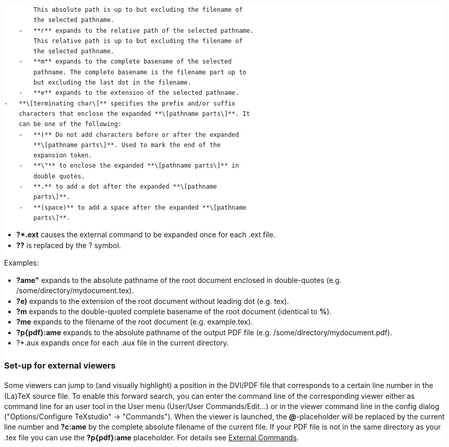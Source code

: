             This absolute path is up to but excluding the filename of
            the selected pathname.
        -   **r** expands to the relative path of the selected pathname.
            This relative path is up to but excluding the filename of
            the selected pathname.
        -   **m** expands to the complete basename of the selected
            pathname. The complete basename is the filename part up to
            but excluding the last dot in the filename.
        -   **e** expands to the extension of the selected pathname.
    -   **\[terminating char\]** specifies the prefix and/or suffix
        characters that enclose the expanded **\[pathname parts\]**. It
        can be one of the following:
        -   **)** Do not add characters before or after the expanded
            **\[pathname parts\]**. Used to mark the end of the
            expansion token.
        -   **\"** to enclose the expanded **\[pathname parts\]** in
            double quotes.
        -   **.** to add a dot after the expanded **\[pathname
            parts\]**.
        -   **(space)** to add a space after the expanded **\[pathname
            parts\]**.
-   **?\*.ext** causes the external command to be expanded once for each
    .ext file.
-   **??** is replaced by the ? symbol.

Examples:

-   **?ame\"** expands to the absolute pathname of the root document
    enclosed in double-quotes (e.g. /some/directory/mydocument.tex).
-   **?e)** expands to the extension of the root document without
    leading dot (e.g. tex).
-   **?m** expands to the double-quoted complete basename of the root
    document (identical to **%**).
-   **?me** expands to the filename of the root document (e.g.
    example.tex).
-   **?p{pdf}:ame** expands to the absolute pathname of the output PDF
    file (e.g. /some/directory/mydocument.pdf).
-   ?\*.aux expands once for each .aux file in the current directory.

### Set-up for external viewers

Some viewers can jump to (and visually highlight) a position in
the DVI/PDF file that corresponds to a certain line number in the (La)TeX
source file.
To enable this forward search, you can enter the command line of the
corresponding viewer either as command line for an user tool in the User
menu (User/User Commands/Edit\...) or in the viewer command line in the
config dialog (\"Options/Configure TeXstudio\" -\> \"Commands\"). When
the viewer is launched, the **@**-placeholder will be replaced by the
current line number and **?c:ame** by the complete absolute filename of
the current file. If your PDF file is not in the same directory as your
.tex file you can use the **?p{pdf}:ame** placeholder. For details see
[External Commands](#command-syntax-in-detail).
